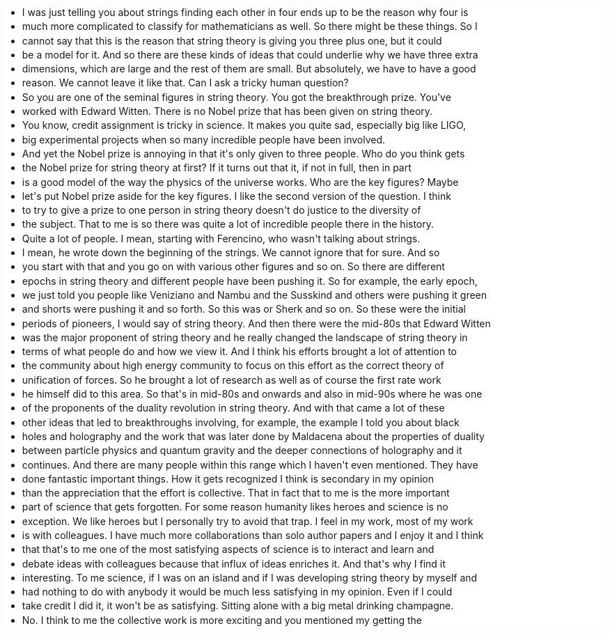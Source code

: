 *  I was just telling you about strings finding each other in four ends up to be the reason why four is
*  much more complicated to classify for mathematicians as well. So there might be these things. So I
*  cannot say that this is the reason that string theory is giving you three plus one, but it could
*  be a model for it. And so there are these kinds of ideas that could underlie why we have three extra
*  dimensions, which are large and the rest of them are small. But absolutely, we have to have a good
*  reason. We cannot leave it like that. Can I ask a tricky human question?
*  So you are one of the seminal figures in string theory. You got the breakthrough prize. You've
*  worked with Edward Witten. There is no Nobel prize that has been given on string theory.
*  You know, credit assignment is tricky in science. It makes you quite sad, especially big like LIGO,
*  big experimental projects when so many incredible people have been involved.
*  And yet the Nobel prize is annoying in that it's only given to three people. Who do you think gets
*  the Nobel prize for string theory at first? If it turns out that it, if not in full, then in part
*  is a good model of the way the physics of the universe works. Who are the key figures? Maybe
*  let's put Nobel prize aside for the key figures. I like the second version of the question. I think
*  to try to give a prize to one person in string theory doesn't do justice to the diversity of
*  the subject. That to me is so there was quite a lot of incredible people there in the history.
*  Quite a lot of people. I mean, starting with Ferencino, who wasn't talking about strings.
*  I mean, he wrote down the beginning of the strings. We cannot ignore that for sure. And so
*  you start with that and you go on with various other figures and so on. So there are different
*  epochs in string theory and different people have been pushing it. So for example, the early epoch,
*  we just told you people like Veniziano and Nambu and the Susskind and others were pushing it green
*  and shorts were pushing it and so forth. So this was or Sherk and so on. So these were the initial
*  periods of pioneers, I would say of string theory. And then there were the mid-80s that Edward Witten
*  was the major proponent of string theory and he really changed the landscape of string theory in
*  terms of what people do and how we view it. And I think his efforts brought a lot of attention to
*  the community about high energy community to focus on this effort as the correct theory of
*  unification of forces. So he brought a lot of research as well as of course the first rate work
*  he himself did to this area. So that's in mid-80s and onwards and also in mid-90s where he was one
*  of the proponents of the duality revolution in string theory. And with that came a lot of these
*  other ideas that led to breakthroughs involving, for example, the example I told you about black
*  holes and holography and the work that was later done by Maldacena about the properties of duality
*  between particle physics and quantum gravity and the deeper connections of holography and it
*  continues. And there are many people within this range which I haven't even mentioned. They have
*  done fantastic important things. How it gets recognized I think is secondary in my opinion
*  than the appreciation that the effort is collective. That in fact that to me is the more important
*  part of science that gets forgotten. For some reason humanity likes heroes and science is no
*  exception. We like heroes but I personally try to avoid that trap. I feel in my work, most of my work
*  is with colleagues. I have much more collaborations than solo author papers and I enjoy it and I think
*  that that's to me one of the most satisfying aspects of science is to interact and learn and
*  debate ideas with colleagues because that influx of ideas enriches it. And that's why I find it
*  interesting. To me science, if I was on an island and if I was developing string theory by myself and
*  had nothing to do with anybody it would be much less satisfying in my opinion. Even if I could
*  take credit I did it, it won't be as satisfying. Sitting alone with a big metal drinking champagne.
*  No. I think to me the collective work is more exciting and you mentioned my getting the